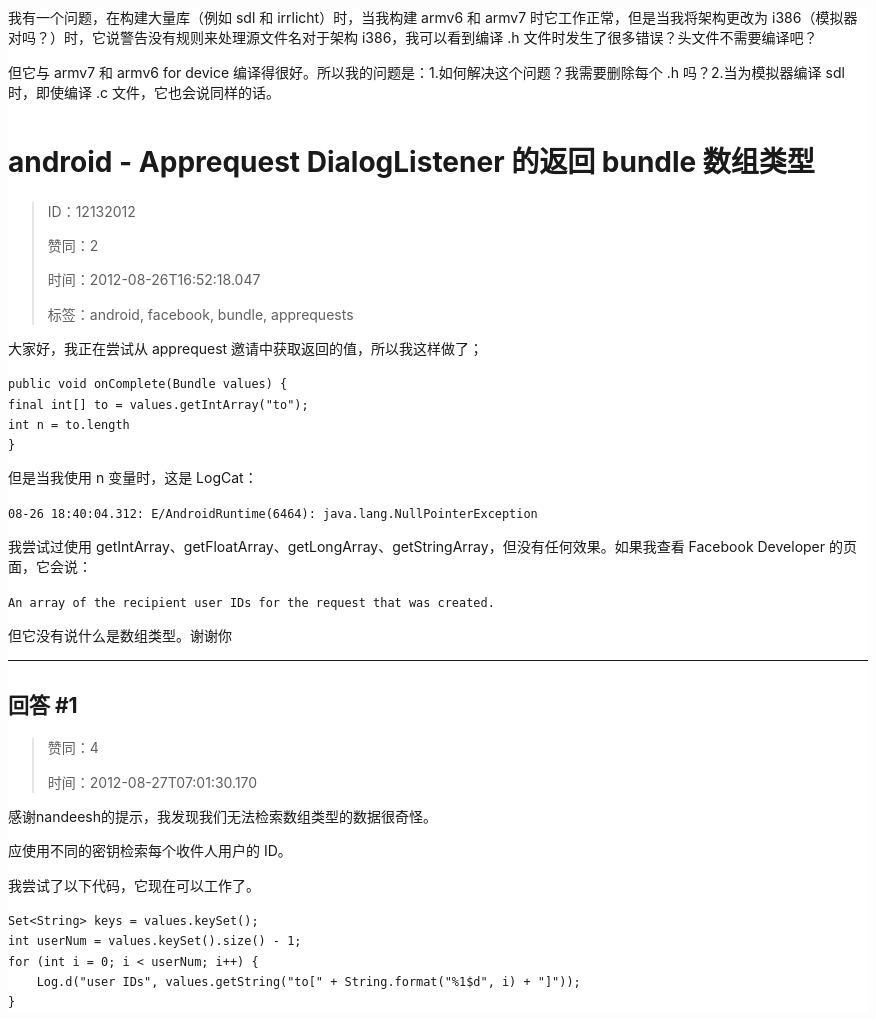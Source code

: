 我有一个问题，在构建大量库（例如 sdl 和 irrlicht）时，当我构建 armv6 和 armv7 时它工作正常，但是当我将架构更改为 i386（模拟器对吗？）时，它说警告没有规则来处理源文件名对于架构 i386，我可以看到编译 .h 文件时发生了很多错误？头文件不需要编译吧？

但它与 armv7 和 armv6 for device 编译得很好。所以我的问题是：1.如何解决这个问题？我需要删除每个 .h 吗？2.当为模拟器编译 sdl 时，即使编译 .c 文件，它也会说同样的话。

# android - Apprequest DialogListener 的返回 bundle 数组类型

> ID：12132012
> 
> 赞同：2
> 
> 时间：2012-08-26T16:52:18.047
> 
> 标签：android, facebook, bundle, apprequests

大家好，我正在尝试从 apprequest 邀请中获取返回的值，所以我这样做了；

```
public void onComplete(Bundle values) {
final int[] to = values.getIntArray("to");
int n = to.length
} 
```

但是当我使用 n 变量时，这是 LogCat：

```
08-26 18:40:04.312: E/AndroidRuntime(6464): java.lang.NullPointerException 
```

我尝试过使用 getIntArray、getFloatArray、getLongArray、getStringArray，但没有任何效果。如果我查看 Facebook Developer 的页面，它会说：

```
An array of the recipient user IDs for the request that was created. 
```

但它没有说什么是数组类型。谢谢你

* * *

## 回答 #1

> 赞同：4
> 
> 时间：2012-08-27T07:01:30.170

感谢nandeesh的提示，我发现我们无法检索数组类型的数据很奇怪。

应使用不同的密钥检索每个收件人用户的 ID。

我尝试了以下代码，它现在可以工作了。

```
Set<String> keys = values.keySet();
int userNum = values.keySet().size() - 1;
for (int i = 0; i < userNum; i++) {
    Log.d("user IDs", values.getString("to[" + String.format("%1$d", i) + "]"));
} 
```
